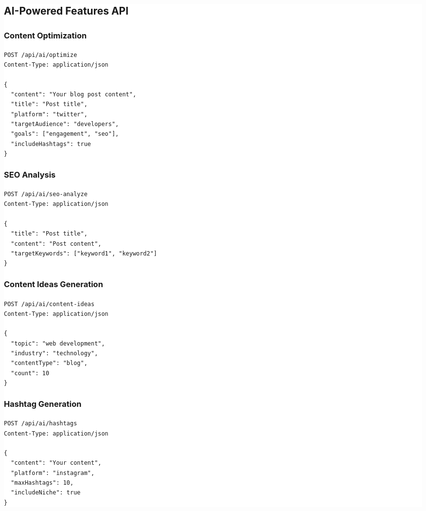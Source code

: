 ## AI-Powered Features API

### Content Optimization
```http
POST /api/ai/optimize
Content-Type: application/json

{
  "content": "Your blog post content",
  "title": "Post title",
  "platform": "twitter",
  "targetAudience": "developers",
  "goals": ["engagement", "seo"],
  "includeHashtags": true
}
```

### SEO Analysis
```http
POST /api/ai/seo-analyze
Content-Type: application/json

{
  "title": "Post title",
  "content": "Post content",
  "targetKeywords": ["keyword1", "keyword2"]
}
```

### Content Ideas Generation
```http
POST /api/ai/content-ideas
Content-Type: application/json

{
  "topic": "web development",
  "industry": "technology",
  "contentType": "blog",
  "count": 10
}
```

### Hashtag Generation
```http
POST /api/ai/hashtags
Content-Type: application/json

{
  "content": "Your content",
  "platform": "instagram",
  "maxHashtags": 10,
  "includeNiche": true
}
```
